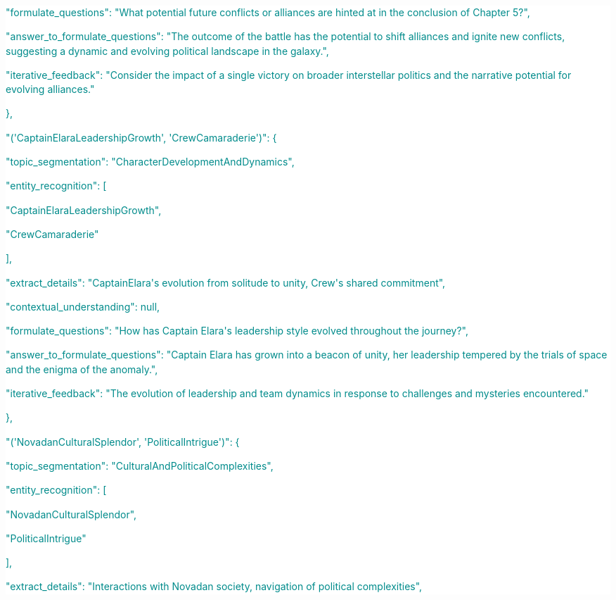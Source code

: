 <span style='color: darkcyan;'>        &quot;formulate_questions&quot;: &quot;What potential future conflicts or alliances are hinted at in the conclusion of Chapter 5?&quot;,</span>

<span style='color: darkcyan;'>        &quot;answer_to_formulate_questions&quot;: &quot;The outcome of the battle has the potential to shift alliances and ignite new conflicts, suggesting a dynamic and evolving political landscape in the galaxy.&quot;,</span>

<span style='color: darkcyan;'>        &quot;iterative_feedback&quot;: &quot;Consider the impact of a single victory on broader interstellar politics and the narrative potential for evolving alliances.&quot;</span>

<span style='color: darkcyan;'>    },</span>

<span style='color: darkcyan;'>    &quot;(&#x27;CaptainElaraLeadershipGrowth&#x27;, &#x27;CrewCamaraderie&#x27;)&quot;: {</span>

<span style='color: darkcyan;'>        &quot;topic_segmentation&quot;: &quot;CharacterDevelopmentAndDynamics&quot;,</span>

<span style='color: darkcyan;'>        &quot;entity_recognition&quot;: [</span>

<span style='color: darkcyan;'>            &quot;CaptainElaraLeadershipGrowth&quot;,</span>

<span style='color: darkcyan;'>            &quot;CrewCamaraderie&quot;</span>

<span style='color: darkcyan;'>        ],</span>

<span style='color: darkcyan;'>        &quot;extract_details&quot;: &quot;CaptainElara&#x27;s evolution from solitude to unity, Crew&#x27;s shared commitment&quot;,</span>

<span style='color: darkcyan;'>        &quot;contextual_understanding&quot;: null,</span>

<span style='color: darkcyan;'>        &quot;formulate_questions&quot;: &quot;How has Captain Elara&#x27;s leadership style evolved throughout the journey?&quot;,</span>

<span style='color: darkcyan;'>        &quot;answer_to_formulate_questions&quot;: &quot;Captain Elara has grown into a beacon of unity, her leadership tempered by the trials of space and the enigma of the anomaly.&quot;,</span>

<span style='color: darkcyan;'>        &quot;iterative_feedback&quot;: &quot;The evolution of leadership and team dynamics in response to challenges and mysteries encountered.&quot;</span>

<span style='color: darkcyan;'>    },</span>

<span style='color: darkcyan;'>    &quot;(&#x27;NovadanCulturalSplendor&#x27;, &#x27;PoliticalIntrigue&#x27;)&quot;: {</span>

<span style='color: darkcyan;'>        &quot;topic_segmentation&quot;: &quot;CulturalAndPoliticalComplexities&quot;,</span>

<span style='color: darkcyan;'>        &quot;entity_recognition&quot;: [</span>

<span style='color: darkcyan;'>            &quot;NovadanCulturalSplendor&quot;,</span>

<span style='color: darkcyan;'>            &quot;PoliticalIntrigue&quot;</span>

<span style='color: darkcyan;'>        ],</span>

<span style='color: darkcyan;'>        &quot;extract_details&quot;: &quot;Interactions with Novadan society, navigation of political complexities&quot;,</span>
